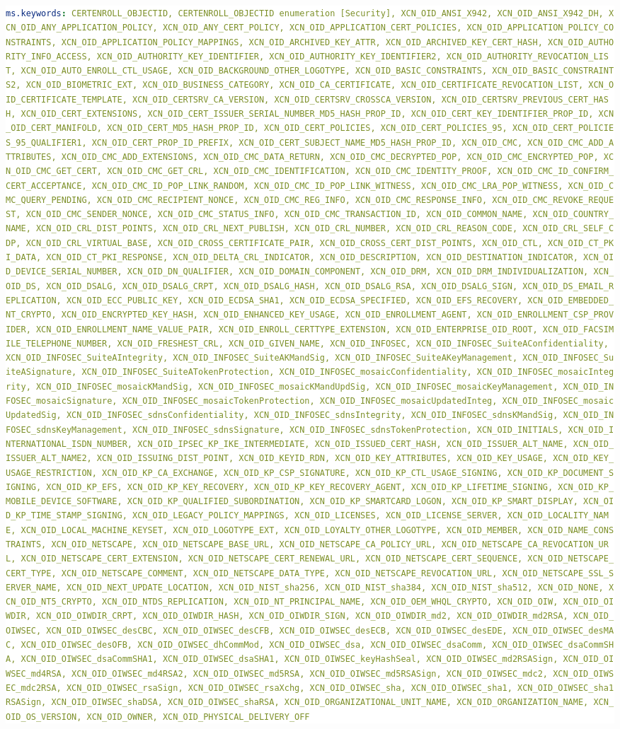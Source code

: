 ```yaml
ms.keywords: CERTENROLL_OBJECTID, CERTENROLL_OBJECTID enumeration [Security], XCN_OID_ANSI_X942, XCN_OID_ANSI_X942_DH, XCN_OID_ANY_APPLICATION_POLICY, XCN_OID_ANY_CERT_POLICY, XCN_OID_APPLICATION_CERT_POLICIES, XCN_OID_APPLICATION_POLICY_CONSTRAINTS, XCN_OID_APPLICATION_POLICY_MAPPINGS, XCN_OID_ARCHIVED_KEY_ATTR, XCN_OID_ARCHIVED_KEY_CERT_HASH, XCN_OID_AUTHORITY_INFO_ACCESS, XCN_OID_AUTHORITY_KEY_IDENTIFIER, XCN_OID_AUTHORITY_KEY_IDENTIFIER2, XCN_OID_AUTHORITY_REVOCATION_LIST, XCN_OID_AUTO_ENROLL_CTL_USAGE, XCN_OID_BACKGROUND_OTHER_LOGOTYPE, XCN_OID_BASIC_CONSTRAINTS, XCN_OID_BASIC_CONSTRAINTS2, XCN_OID_BIOMETRIC_EXT, XCN_OID_BUSINESS_CATEGORY, XCN_OID_CA_CERTIFICATE, XCN_OID_CERTIFICATE_REVOCATION_LIST, XCN_OID_CERTIFICATE_TEMPLATE, XCN_OID_CERTSRV_CA_VERSION, XCN_OID_CERTSRV_CROSSCA_VERSION, XCN_OID_CERTSRV_PREVIOUS_CERT_HASH, XCN_OID_CERT_EXTENSIONS, XCN_OID_CERT_ISSUER_SERIAL_NUMBER_MD5_HASH_PROP_ID, XCN_OID_CERT_KEY_IDENTIFIER_PROP_ID, XCN_OID_CERT_MANIFOLD, XCN_OID_CERT_MD5_HASH_PROP_ID, XCN_OID_CERT_POLICIES, XCN_OID_CERT_POLICIES_95, XCN_OID_CERT_POLICIES_95_QUALIFIER1, XCN_OID_CERT_PROP_ID_PREFIX, XCN_OID_CERT_SUBJECT_NAME_MD5_HASH_PROP_ID, XCN_OID_CMC, XCN_OID_CMC_ADD_ATTRIBUTES, XCN_OID_CMC_ADD_EXTENSIONS, XCN_OID_CMC_DATA_RETURN, XCN_OID_CMC_DECRYPTED_POP, XCN_OID_CMC_ENCRYPTED_POP, XCN_OID_CMC_GET_CERT, XCN_OID_CMC_GET_CRL, XCN_OID_CMC_IDENTIFICATION, XCN_OID_CMC_IDENTITY_PROOF, XCN_OID_CMC_ID_CONFIRM_CERT_ACCEPTANCE, XCN_OID_CMC_ID_POP_LINK_RANDOM, XCN_OID_CMC_ID_POP_LINK_WITNESS, XCN_OID_CMC_LRA_POP_WITNESS, XCN_OID_CMC_QUERY_PENDING, XCN_OID_CMC_RECIPIENT_NONCE, XCN_OID_CMC_REG_INFO, XCN_OID_CMC_RESPONSE_INFO, XCN_OID_CMC_REVOKE_REQUEST, XCN_OID_CMC_SENDER_NONCE, XCN_OID_CMC_STATUS_INFO, XCN_OID_CMC_TRANSACTION_ID, XCN_OID_COMMON_NAME, XCN_OID_COUNTRY_NAME, XCN_OID_CRL_DIST_POINTS, XCN_OID_CRL_NEXT_PUBLISH, XCN_OID_CRL_NUMBER, XCN_OID_CRL_REASON_CODE, XCN_OID_CRL_SELF_CDP, XCN_OID_CRL_VIRTUAL_BASE, XCN_OID_CROSS_CERTIFICATE_PAIR, XCN_OID_CROSS_CERT_DIST_POINTS, XCN_OID_CTL, XCN_OID_CT_PKI_DATA, XCN_OID_CT_PKI_RESPONSE, XCN_OID_DELTA_CRL_INDICATOR, XCN_OID_DESCRIPTION, XCN_OID_DESTINATION_INDICATOR, XCN_OID_DEVICE_SERIAL_NUMBER, XCN_OID_DN_QUALIFIER, XCN_OID_DOMAIN_COMPONENT, XCN_OID_DRM, XCN_OID_DRM_INDIVIDUALIZATION, XCN_OID_DS, XCN_OID_DSALG, XCN_OID_DSALG_CRPT, XCN_OID_DSALG_HASH, XCN_OID_DSALG_RSA, XCN_OID_DSALG_SIGN, XCN_OID_DS_EMAIL_REPLICATION, XCN_OID_ECC_PUBLIC_KEY, XCN_OID_ECDSA_SHA1, XCN_OID_ECDSA_SPECIFIED, XCN_OID_EFS_RECOVERY, XCN_OID_EMBEDDED_NT_CRYPTO, XCN_OID_ENCRYPTED_KEY_HASH, XCN_OID_ENHANCED_KEY_USAGE, XCN_OID_ENROLLMENT_AGENT, XCN_OID_ENROLLMENT_CSP_PROVIDER, XCN_OID_ENROLLMENT_NAME_VALUE_PAIR, XCN_OID_ENROLL_CERTTYPE_EXTENSION, XCN_OID_ENTERPRISE_OID_ROOT, XCN_OID_FACSIMILE_TELEPHONE_NUMBER, XCN_OID_FRESHEST_CRL, XCN_OID_GIVEN_NAME, XCN_OID_INFOSEC, XCN_OID_INFOSEC_SuiteAConfidentiality, XCN_OID_INFOSEC_SuiteAIntegrity, XCN_OID_INFOSEC_SuiteAKMandSig, XCN_OID_INFOSEC_SuiteAKeyManagement, XCN_OID_INFOSEC_SuiteASignature, XCN_OID_INFOSEC_SuiteATokenProtection, XCN_OID_INFOSEC_mosaicConfidentiality, XCN_OID_INFOSEC_mosaicIntegrity, XCN_OID_INFOSEC_mosaicKMandSig, XCN_OID_INFOSEC_mosaicKMandUpdSig, XCN_OID_INFOSEC_mosaicKeyManagement, XCN_OID_INFOSEC_mosaicSignature, XCN_OID_INFOSEC_mosaicTokenProtection, XCN_OID_INFOSEC_mosaicUpdatedInteg, XCN_OID_INFOSEC_mosaicUpdatedSig, XCN_OID_INFOSEC_sdnsConfidentiality, XCN_OID_INFOSEC_sdnsIntegrity, XCN_OID_INFOSEC_sdnsKMandSig, XCN_OID_INFOSEC_sdnsKeyManagement, XCN_OID_INFOSEC_sdnsSignature, XCN_OID_INFOSEC_sdnsTokenProtection, XCN_OID_INITIALS, XCN_OID_INTERNATIONAL_ISDN_NUMBER, XCN_OID_IPSEC_KP_IKE_INTERMEDIATE, XCN_OID_ISSUED_CERT_HASH, XCN_OID_ISSUER_ALT_NAME, XCN_OID_ISSUER_ALT_NAME2, XCN_OID_ISSUING_DIST_POINT, XCN_OID_KEYID_RDN, XCN_OID_KEY_ATTRIBUTES, XCN_OID_KEY_USAGE, XCN_OID_KEY_USAGE_RESTRICTION, XCN_OID_KP_CA_EXCHANGE, XCN_OID_KP_CSP_SIGNATURE, XCN_OID_KP_CTL_USAGE_SIGNING, XCN_OID_KP_DOCUMENT_SIGNING, XCN_OID_KP_EFS, XCN_OID_KP_KEY_RECOVERY, XCN_OID_KP_KEY_RECOVERY_AGENT, XCN_OID_KP_LIFETIME_SIGNING, XCN_OID_KP_MOBILE_DEVICE_SOFTWARE, XCN_OID_KP_QUALIFIED_SUBORDINATION, XCN_OID_KP_SMARTCARD_LOGON, XCN_OID_KP_SMART_DISPLAY, XCN_OID_KP_TIME_STAMP_SIGNING, XCN_OID_LEGACY_POLICY_MAPPINGS, XCN_OID_LICENSES, XCN_OID_LICENSE_SERVER, XCN_OID_LOCALITY_NAME, XCN_OID_LOCAL_MACHINE_KEYSET, XCN_OID_LOGOTYPE_EXT, XCN_OID_LOYALTY_OTHER_LOGOTYPE, XCN_OID_MEMBER, XCN_OID_NAME_CONSTRAINTS, XCN_OID_NETSCAPE, XCN_OID_NETSCAPE_BASE_URL, XCN_OID_NETSCAPE_CA_POLICY_URL, XCN_OID_NETSCAPE_CA_REVOCATION_URL, XCN_OID_NETSCAPE_CERT_EXTENSION, XCN_OID_NETSCAPE_CERT_RENEWAL_URL, XCN_OID_NETSCAPE_CERT_SEQUENCE, XCN_OID_NETSCAPE_CERT_TYPE, XCN_OID_NETSCAPE_COMMENT, XCN_OID_NETSCAPE_DATA_TYPE, XCN_OID_NETSCAPE_REVOCATION_URL, XCN_OID_NETSCAPE_SSL_SERVER_NAME, XCN_OID_NEXT_UPDATE_LOCATION, XCN_OID_NIST_sha256, XCN_OID_NIST_sha384, XCN_OID_NIST_sha512, XCN_OID_NONE, XCN_OID_NT5_CRYPTO, XCN_OID_NTDS_REPLICATION, XCN_OID_NT_PRINCIPAL_NAME, XCN_OID_OEM_WHQL_CRYPTO, XCN_OID_OIW, XCN_OID_OIWDIR, XCN_OID_OIWDIR_CRPT, XCN_OID_OIWDIR_HASH, XCN_OID_OIWDIR_SIGN, XCN_OID_OIWDIR_md2, XCN_OID_OIWDIR_md2RSA, XCN_OID_OIWSEC, XCN_OID_OIWSEC_desCBC, XCN_OID_OIWSEC_desCFB, XCN_OID_OIWSEC_desECB, XCN_OID_OIWSEC_desEDE, XCN_OID_OIWSEC_desMAC, XCN_OID_OIWSEC_desOFB, XCN_OID_OIWSEC_dhCommMod, XCN_OID_OIWSEC_dsa, XCN_OID_OIWSEC_dsaComm, XCN_OID_OIWSEC_dsaCommSHA, XCN_OID_OIWSEC_dsaCommSHA1, XCN_OID_OIWSEC_dsaSHA1, XCN_OID_OIWSEC_keyHashSeal, XCN_OID_OIWSEC_md2RSASign, XCN_OID_OIWSEC_md4RSA, XCN_OID_OIWSEC_md4RSA2, XCN_OID_OIWSEC_md5RSA, XCN_OID_OIWSEC_md5RSASign, XCN_OID_OIWSEC_mdc2, XCN_OID_OIWSEC_mdc2RSA, XCN_OID_OIWSEC_rsaSign, XCN_OID_OIWSEC_rsaXchg, XCN_OID_OIWSEC_sha, XCN_OID_OIWSEC_sha1, XCN_OID_OIWSEC_sha1RSASign, XCN_OID_OIWSEC_shaDSA, XCN_OID_OIWSEC_shaRSA, XCN_OID_ORGANIZATIONAL_UNIT_NAME, XCN_OID_ORGANIZATION_NAME, XCN_OID_OS_VERSION, XCN_OID_OWNER, XCN_OID_PHYSICAL_DELIVERY_OFF
```